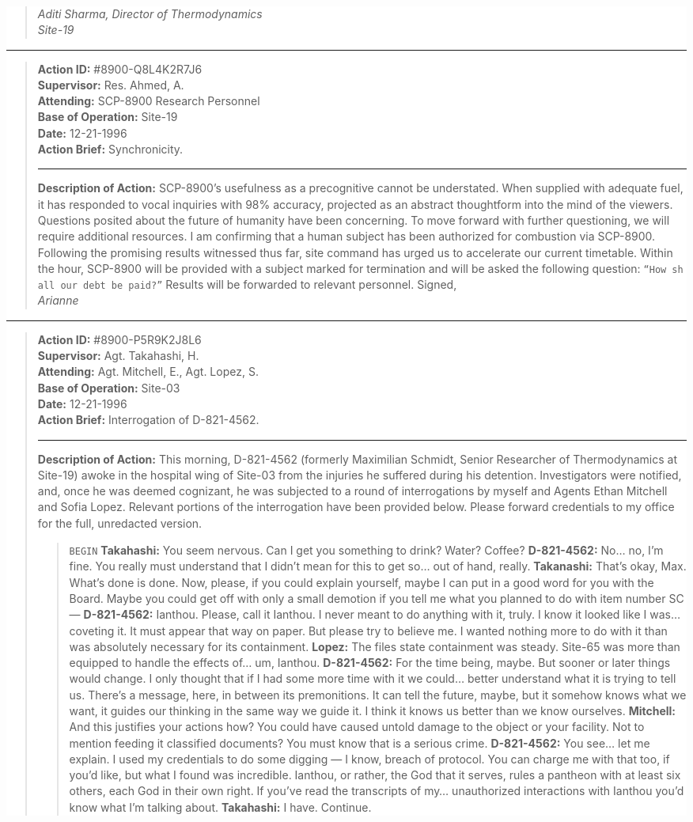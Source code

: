 >  _Aditi Sharma, Director of Thermodynamics_  
>  _Site-19_
* * *
> **Action ID:** #8900-Q8L4K2R7J6  
>  **Supervisor:** Res. Ahmed, A.  
>  **Attending:** SCP-8900 Research Personnel  
>  **Base of Operation:** Site-19  
>  **Date:** 12-21-1996  
>  **Action Brief:** Synchronicity.
> * * *
> **Description of Action:** SCP-8900’s usefulness as a precognitive cannot be understated. When supplied with adequate fuel, it has responded to vocal inquiries with 98% accuracy, projected as an abstract thoughtform into the mind of the viewers.
> Questions posited about the future of humanity have been concerning. To move forward with further questioning, we will require additional resources.
> I am confirming that a human subject has been authorized for combustion via SCP-8900. Following the promising results witnessed thus far, site command has urged us to accelerate our current timetable.
> Within the hour, SCP-8900 will be provided with a subject marked for termination and will be asked the following question:
> `“How shall our debt be paid?”`
> Results will be forwarded to relevant personnel.
> Signed,  
>  _Arianne_
* * *
> **Action ID:** #8900-P5R9K2J8L6  
>  **Supervisor:** Agt. Takahashi, H.  
>  **Attending:** Agt. Mitchell, E., Agt. Lopez, S.  
>  **Base of Operation:** Site-03  
>  **Date:** 12-21-1996  
>  **Action Brief:** Interrogation of D-821-4562.
> * * *
> **Description of Action:** This morning, D-821-4562 (formerly Maximilian Schmidt, Senior Researcher of Thermodynamics at Site-19) awoke in the hospital wing of Site-03 from the injuries he suffered during his detention. Investigators were notified, and, once he was deemed cognizant, he was subjected to a round of interrogations by myself and Agents Ethan Mitchell and Sofia Lopez.
> Relevant portions of the interrogation have been provided below. Please forward credentials to my office for the full, unredacted version.
>> `BEGIN`
>> **Takahashi:** You seem nervous. Can I get you something to drink? Water? Coffee?
>> **D-821-4562:** No… no, I’m fine. You really must understand that I didn’t mean for this to get so… out of hand, really.
>> **Takanashi:** That’s okay, Max. What’s done is done. Now, please, if you could explain yourself, maybe I can put in a good word for you with the Board. Maybe you could get off with only a small demotion if you tell me what you planned to do with item number SC—
>> **D-821-4562:** Ianthou. Please, call it Ianthou. I never meant to do anything with it, truly. I know it looked like I was… coveting it. It must appear that way on paper. But please try to believe me. I wanted nothing more to do with it than was absolutely necessary for its containment.
>> **Lopez:** The files state containment was steady. Site-65 was more than equipped to handle the effects of… um, Ianthou.
>> **D-821-4562:** For the time being, maybe. But sooner or later things would change. I only thought that if I had some more time with it we could… better understand what it is trying to tell us. There’s a message, here, in between its premonitions. It can tell the future, maybe, but it somehow knows what we want, it guides our thinking in the same way we guide it. I think it knows us better than we know ourselves.
>> **Mitchell:** And this justifies your actions how? You could have caused untold damage to the object or your facility. Not to mention feeding it classified documents? You must know that is a serious crime.
>> **D-821-4562:** You see… let me explain. I used my credentials to do some digging — I know, breach of protocol. You can charge me with that too, if you’d like, but what I found was incredible. Ianthou, or rather, the God that it serves, rules a pantheon with at least six others, each God in their own right. If you’ve read the transcripts of my… unauthorized interactions with Ianthou you’d know what I’m talking about.
>> **Takahashi:** I have. Continue.
